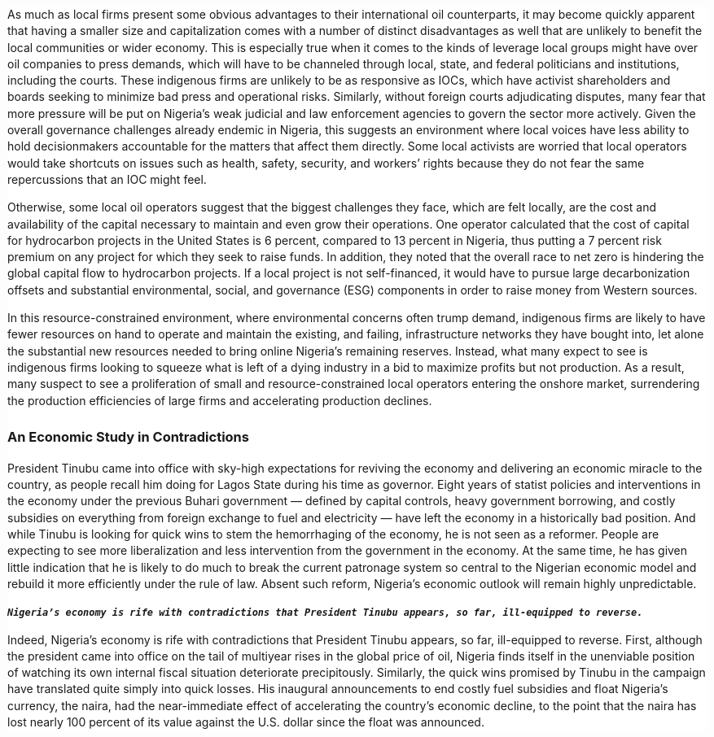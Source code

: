 As much as local firms present some obvious advantages to their international oil counterparts, it may become quickly apparent that having a smaller size and capitalization comes with a number of distinct disadvantages as well that are unlikely to benefit the local communities or wider economy. This is especially true when it comes to the kinds of leverage local groups might have over oil companies to press demands, which will have to be channeled through local, state, and federal politicians and institutions, including the courts. These indigenous firms are unlikely to be as responsive as IOCs, which have activist shareholders and boards seeking to minimize bad press and operational risks. Similarly, without foreign courts adjudicating disputes, many fear that more pressure will be put on Nigeria’s weak judicial and law enforcement agencies to govern the sector more actively. Given the overall governance challenges already endemic in Nigeria, this suggests an environment where local voices have less ability to hold decisionmakers accountable for the matters that affect them directly. Some local activists are worried that local operators would take shortcuts on issues such as health, safety, security, and workers’ rights because they do not fear the same repercussions that an IOC might feel.

Otherwise, some local oil operators suggest that the biggest challenges they face, which are felt locally, are the cost and availability of the capital necessary to maintain and even grow their operations. One operator calculated that the cost of capital for hydrocarbon projects in the United States is 6 percent, compared to 13 percent in Nigeria, thus putting a 7 percent risk premium on any project for which they seek to raise funds. In addition, they noted that the overall race to net zero is hindering the global capital flow to hydrocarbon projects. If a local project is not self-financed, it would have to pursue large decarbonization offsets and substantial environmental, social, and governance (ESG) components in order to raise money from Western sources.

In this resource-constrained environment, where environmental concerns often trump demand, indigenous firms are likely to have fewer resources on hand to operate and maintain the existing, and failing, infrastructure networks they have bought into, let alone the substantial new resources needed to bring online Nigeria’s remaining reserves. Instead, what many expect to see is indigenous firms looking to squeeze what is left of a dying industry in a bid to maximize profits but not production. As a result, many suspect to see a proliferation of small and resource-constrained local operators entering the onshore market, surrendering the production efficiencies of large firms and accelerating production declines.


### An Economic Study in Contradictions

President Tinubu came into office with sky-high expectations for reviving the economy and delivering an economic miracle to the country, as people recall him doing for Lagos State during his time as governor. Eight years of statist policies and interventions in the economy under the previous Buhari government — defined by capital controls, heavy government borrowing, and costly subsidies on everything from foreign exchange to fuel and electricity — have left the economy in a historically bad position. And while Tinubu is looking for quick wins to stem the hemorrhaging of the economy, he is not seen as a reformer. People are expecting to see more liberalization and less intervention from the government in the economy. At the same time, he has given little indication that he is likely to do much to break the current patronage system so central to the Nigerian economic model and rebuild it more efficiently under the rule of law. Absent such reform, Nigeria’s economic outlook will remain highly unpredictable.

___`Nigeria’s economy is rife with contradictions that President Tinubu appears, so far, ill-equipped to reverse.`___

Indeed, Nigeria’s economy is rife with contradictions that President Tinubu appears, so far, ill-equipped to reverse. First, although the president came into office on the tail of multiyear rises in the global price of oil, Nigeria finds itself in the unenviable position of watching its own internal fiscal situation deteriorate precipitously. Similarly, the quick wins promised by Tinubu in the campaign have translated quite simply into quick losses. His inaugural announcements to end costly fuel subsidies and float Nigeria’s currency, the naira, had the near-immediate effect of accelerating the country’s economic decline, to the point that the naira has lost nearly 100 percent of its value against the U.S. dollar since the float was announced.
